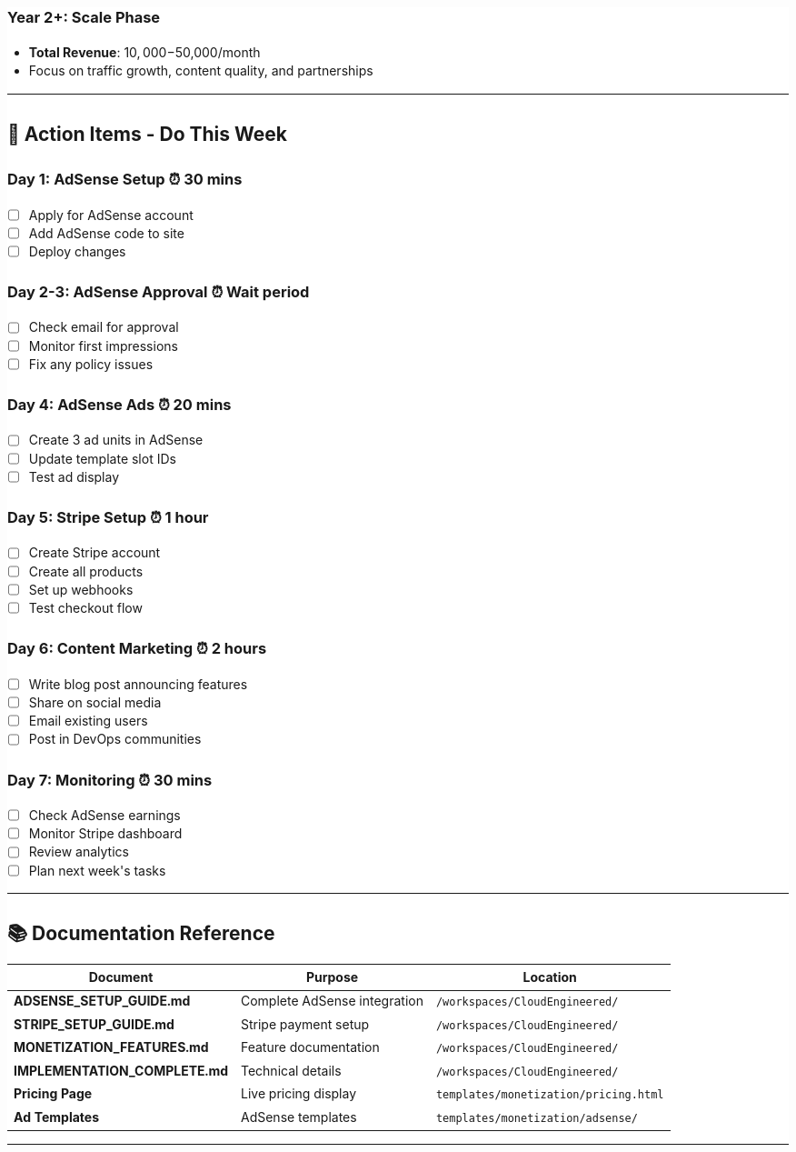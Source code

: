 ### Year 2+: Scale Phase
- **Total Revenue**: $10,000-$50,000/month
- Focus on traffic growth, content quality, and partnerships

---

## 🎯 Action Items - Do This Week

### Day 1: AdSense Setup ⏰ 30 mins
- [ ] Apply for AdSense account
- [ ] Add AdSense code to site
- [ ] Deploy changes

### Day 2-3: AdSense Approval ⏰ Wait period
- [ ] Check email for approval
- [ ] Monitor first impressions
- [ ] Fix any policy issues

### Day 4: AdSense Ads ⏰ 20 mins
- [ ] Create 3 ad units in AdSense
- [ ] Update template slot IDs
- [ ] Test ad display

### Day 5: Stripe Setup ⏰ 1 hour
- [ ] Create Stripe account
- [ ] Create all products
- [ ] Set up webhooks
- [ ] Test checkout flow

### Day 6: Content Marketing ⏰ 2 hours
- [ ] Write blog post announcing features
- [ ] Share on social media
- [ ] Email existing users
- [ ] Post in DevOps communities

### Day 7: Monitoring ⏰ 30 mins
- [ ] Check AdSense earnings
- [ ] Monitor Stripe dashboard
- [ ] Review analytics
- [ ] Plan next week's tasks

---

## 📚 Documentation Reference

| Document | Purpose | Location |
|----------|---------|----------|
| **ADSENSE_SETUP_GUIDE.md** | Complete AdSense integration | `/workspaces/CloudEngineered/` |
| **STRIPE_SETUP_GUIDE.md** | Stripe payment setup | `/workspaces/CloudEngineered/` |
| **MONETIZATION_FEATURES.md** | Feature documentation | `/workspaces/CloudEngineered/` |
| **IMPLEMENTATION_COMPLETE.md** | Technical details | `/workspaces/CloudEngineered/` |
| **Pricing Page** | Live pricing display | `templates/monetization/pricing.html` |
| **Ad Templates** | AdSense templates | `templates/monetization/adsense/` |

---